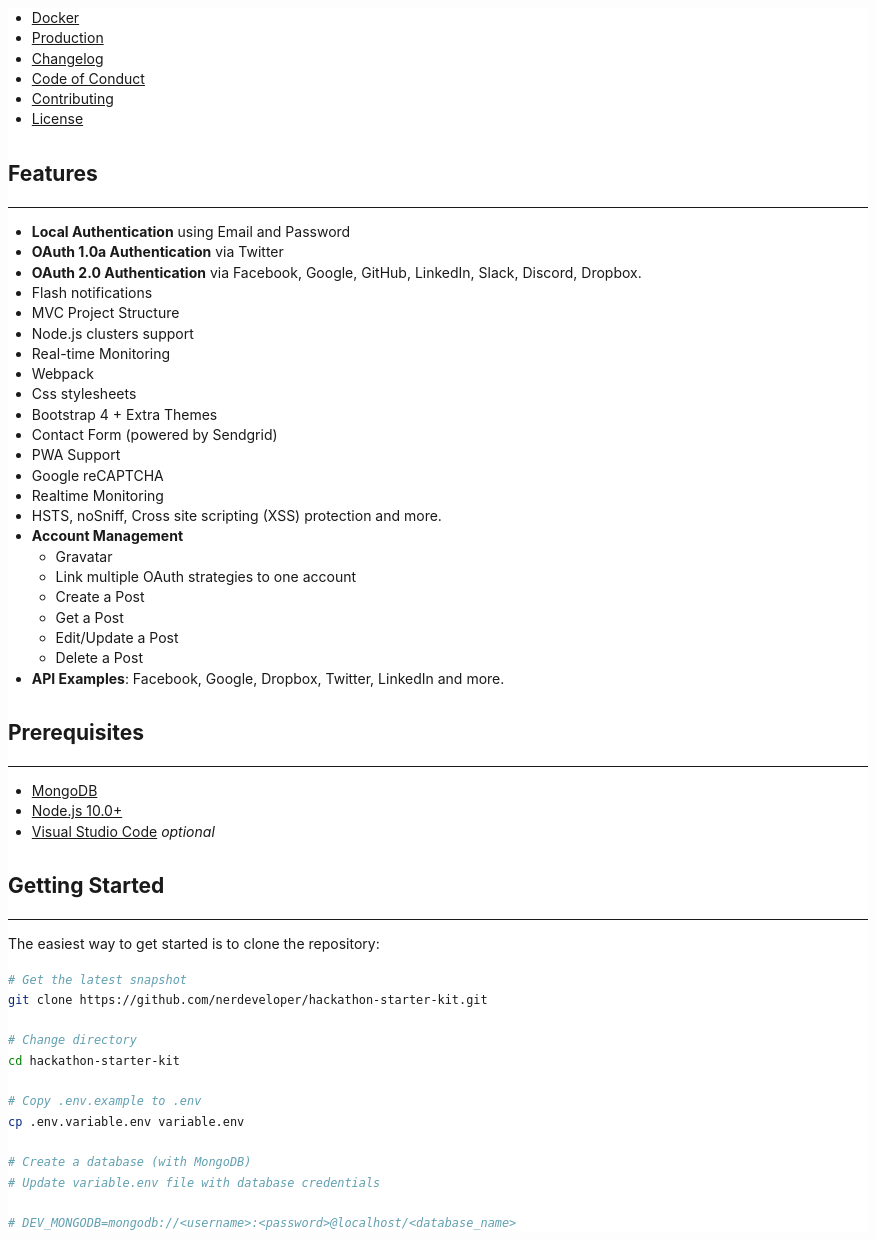 - [Docker](#docker)
- [Production](#production)
- [Changelog](#changelog)
- [Code of Conduct](#code-of-conduct)
- [Contributing](#contributing)
- [License](#license)

## Features

-----------------

- **Local Authentication** using Email and Password
- **OAuth 1.0a Authentication** via Twitter
- **OAuth 2.0 Authentication** via Facebook, Google, GitHub, LinkedIn, Slack, Discord, Dropbox.
- Flash notifications
- MVC Project Structure
- Node.js clusters support
- Real-time Monitoring
- Webpack
- Css stylesheets
- Bootstrap 4 + Extra Themes
- Contact Form (powered by Sendgrid)
- PWA Support
- Google reCAPTCHA
- Realtime Monitoring
- HSTS, noSniff, Cross site scripting (XSS) protection and more.
- **Account Management**
  - Gravatar
  - Link multiple OAuth strategies to one account
  - Create a Post
  - Get a Post
  - Edit/Update a Post
  - Delete a Post
- **API Examples**: Facebook, Google, Dropbox, Twitter, LinkedIn and more.

## Prerequisites

-----------------

- [MongoDB](https://www.mongodb.com/download-center/community)
- [Node.js 10.0+](http://nodejs.org)
- [Visual Studio Code](https://code.visualstudio.com/download) *optional*

## Getting Started

-----------------

The easiest way to get started is to clone the repository:

```bash
# Get the latest snapshot
git clone https://github.com/nerdeveloper/hackathon-starter-kit.git

# Change directory
cd hackathon-starter-kit

# Copy .env.example to .env
cp .env.variable.env variable.env

# Create a database (with MongoDB)
# Update variable.env file with database credentials

# DEV_MONGODB=mongodb://<username>:<password>@localhost/<database_name>

```
